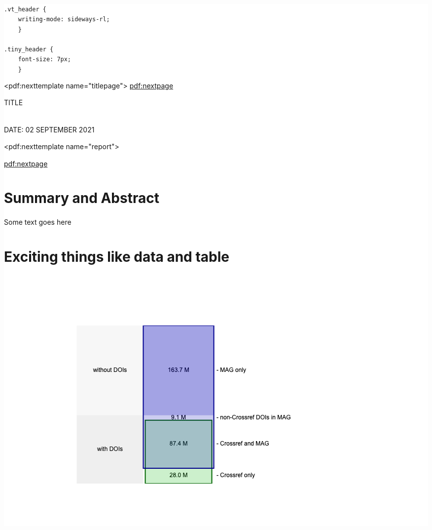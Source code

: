     .vt_header {
        writing-mode: sideways-rl;
        }

    .tiny_header {
        font-size: 7px;
        }

</style>







<pdf:nexttemplate name="titlepage">
<pdf:nextpage>

<p class="subtitle">TITLE</p>
<p class="titlemeta"><br>DATE: 02 SEPTEMBER 2021
</p>



<pdf:nexttemplate name="report">

<pdf:nextpage>

# Summary and Abstract

Some text goes here

# Exciting things like data and table

![](overall_coverage.png)
